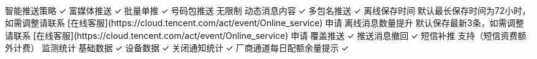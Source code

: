  </tr>
 <tr height=19 style='height:14.25pt'>
  <td height=19 style='height:14.25pt' align="" valign="">智能推送策略</td>
  <td align="" valign="">&#10003;</td>
 </tr>
 <tr height=19 style='height:14.25pt'>
  <td height=19 style='height:14.25pt' align="" valign="">富媒体推送</td>
  <td align="" valign="">&#10003;</td>
 </tr>
 <tr height=19 style='height:14.25pt'>
  <td height=19 style='height:14.25pt' align="" valign="">批量单推</td>
  <td align="" valign="">&#10003;</td>
 </tr>
 <tr height=19 style='height:14.25pt'>
  <td height=19 style='height:14.25pt' align="" valign="">号码包推送</td>
  <td align="" valign="">无限制</td>
 </tr>
 <tr height=19 style='height:14.25pt'>
  <td height=19 style='height:14.25pt' align="" valign="">动态消息内容</td>
  <td align="" valign="">&#10003;</td>
 </tr>
 <tr height=19 style='height:14.25pt'>
  <td height=19 style='height:14.25pt' align="" valign="">多包名推送</td>
  <td align="" valign="">&#10003;</td>
 </tr>
 <tr height=19 style='height:14.25pt'>
  <td height=19 style='height:14.25pt' align="" valign="">离线保存时间</td>
  <td align="" valign="">默认最长保存时间为72小时，如需调整请联系 [在线客服](https://cloud.tencent.com/act/event/Online_service) 申请</td>
 </tr>
 <tr height=19 style='height:14.25pt'>
  <td height=19 style='height:14.25pt' align="" valign="">离线消息数量提升</td>
  <td align="" valign="">默认保存最新3条，如需调整请联系 [在线客服](https://cloud.tencent.com/act/event/Online_service) 申请</td>
 </tr>
 <tr height=19 style='height:14.25pt'>
  <td height=19 style='height:14.25pt' align="" valign="">覆盖推送</td>
  <td align="" valign="">&#10003;</td>
 </tr>
 <tr height=19 style='height:14.25pt'>
  <td height=19 style='height:14.25pt' align="" valign="">推送消息撤回</td>
  <td align="" valign="">&#10003;</td>
 </tr>
 <tr height=19 style='height:14.25pt'>
  <td height=19 style='height:14.25pt' align="" valign="">短信补推</td>
  <td align="" valign="">支持（短信资费额外计费）</td>
 </tr>
 <tr height=19 style='height:14.25pt'>
  <td rowspan=5 height=95 style='height:71.25pt' align="" valign="">监测统计</td>
  <td align="" valign="">基础数据</td>
  <td align="" valign="">&#10003;</td>
 </tr>
 <tr height=19 style='height:14.25pt'>
  <td height=19 style='height:14.25pt' align="" valign="">设备数据</td>
  <td align="" valign="">&#10003;</td>
 </tr>
 <tr height=19 style='height:14.25pt'>
  <td height=19 style='height:14.25pt' align="" valign="">关闭通知统计</td>
  <td align="" valign="">&#10003;</td>
 </tr>
 <tr height=19 style='height:14.25pt'>
  <td height=19 style='height:14.25pt' align="" valign="">厂商通道每日配额余量提示</td>
  <td align="" valign="">&#10003;</td>
 </tr>